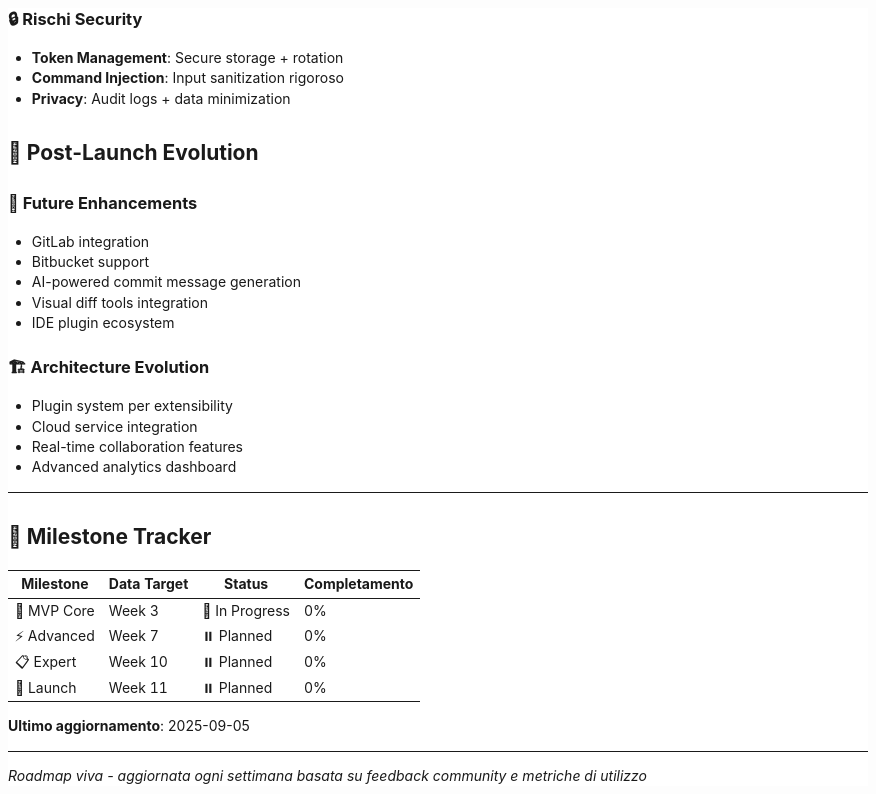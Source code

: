 ### 🔒 **Rischi Security**
- **Token Management**: Secure storage + rotation
- **Command Injection**: Input sanitization rigoroso
- **Privacy**: Audit logs + data minimization

## 🌟 Post-Launch Evolution

### 🔮 **Future Enhancements**
- GitLab integration
- Bitbucket support  
- AI-powered commit message generation
- Visual diff tools integration
- IDE plugin ecosystem

### 🏗️ **Architecture Evolution**
- Plugin system per extensibility
- Cloud service integration
- Real-time collaboration features
- Advanced analytics dashboard

---

## 📅 Milestone Tracker

| Milestone | Data Target | Status | Completamento |
|-----------|-------------|---------|---------------|
| 🚀 MVP Core | Week 3 | 🔄 In Progress | 0% |
| ⚡ Advanced | Week 7 | ⏸️ Planned | 0% |
| 📋 Expert | Week 10 | ⏸️ Planned | 0% |
| 🎉 Launch | Week 11 | ⏸️ Planned | 0% |

**Ultimo aggiornamento**: 2025-09-05

---

*Roadmap viva - aggiornata ogni settimana basata su feedback community e metriche di utilizzo*